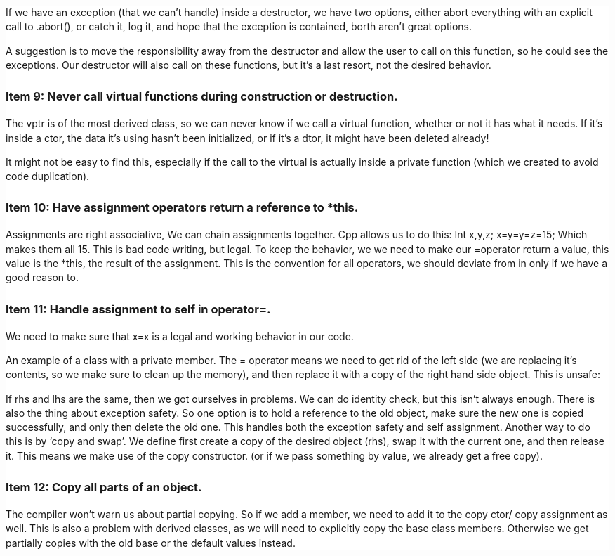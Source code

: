 If we have an exception (that we can’t handle) inside a destructor, we have two options, either abort everything with an explicit call to .abort(), or catch it, log it, and hope that the exception is contained, borth aren’t great options.

A suggestion is to move the responsibility away from the destructor and allow the user to call on this function, so he could see the exceptions. Our destructor will also call on these functions, but it’s a last resort, not the desired behavior.

### Item 9: Never call virtual functions during construction or destruction.

The vptr is of the most derived class, so we can never know if we call a virtual function, whether or not it has what it needs. If it’s inside a ctor, the data it’s using hasn’t been initialized, or if it’s a dtor, it might have been deleted already!

It might not be easy to find this, especially if the call to the virtual is actually inside a private function (which we created to avoid code duplication).

### Item 10: Have assignment operators return a reference to \*this.

Assignments are right associative,
We can chain assignments together.
Cpp allows us to do this:
Int x,y,z;
x=y=y=z=15;
Which makes them all 15. This is bad code writing, but legal.
To keep the behavior, we we need to make our =operator return a value, this value is the \*this, the result of the assignment.
This is the convention for all operators, we should deviate from in only if we have a good reason to.

### Item 11: Handle assignment to self in operator=.

We need to make sure that x=x is a legal and working behavior in our code.

An example of a class with a private member. The = operator means we need to get rid of the left side (we are replacing it’s contents, so we make sure to clean up the memory), and then replace it with a copy of the right hand side object.
This is unsafe:

If rhs and lhs are the same, then we got ourselves in problems.
We can do identity check, but this isn’t always enough.
There is also the thing about exception safety.
So one option is to hold a reference to the old object, make sure the new one is copied successfully, and only then delete the old one. This handles both the exception safety and self assignment.
Another way to do this is by ‘copy and swap’. We define first create a copy of the desired object (rhs), swap it with the current one, and then release it. This means we make use of the copy constructor.
(or if we pass something by value, we already get a free copy).

### Item 12: Copy all parts of an object.

The compiler won’t warn us about partial copying. So if we add a member, we need to add it to the copy ctor/ copy assignment as well.
This is also a problem with derived classes, as we will need to explicitly copy the base class members. Otherwise we get partially copies with the old base or the default values instead.
